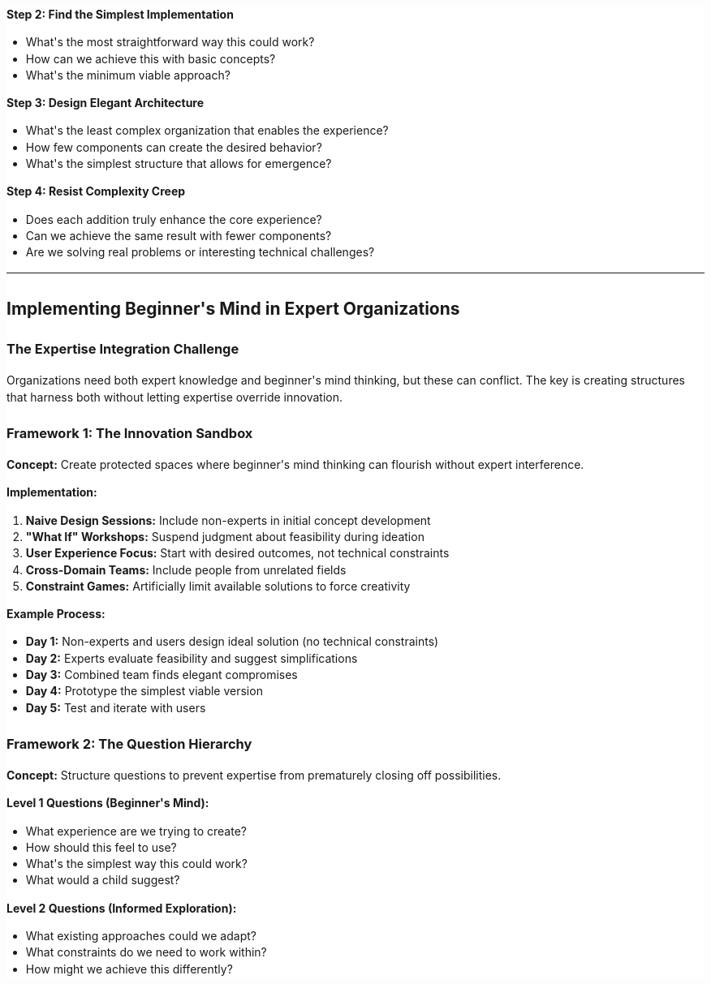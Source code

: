 **Step 2: Find the Simplest Implementation**
- What's the most straightforward way this could work?
- How can we achieve this with basic concepts?
- What's the minimum viable approach?

**Step 3: Design Elegant Architecture**
- What's the least complex organization that enables the experience?
- How few components can create the desired behavior?
- What's the simplest structure that allows for emergence?

**Step 4: Resist Complexity Creep**
- Does each addition truly enhance the core experience?
- Can we achieve the same result with fewer components?
- Are we solving real problems or interesting technical challenges?

---

## Implementing Beginner's Mind in Expert Organizations

### The Expertise Integration Challenge

Organizations need both expert knowledge and beginner's mind thinking, but these can conflict. The key is creating structures that harness both without letting expertise override innovation.

### Framework 1: The Innovation Sandbox

**Concept:** Create protected spaces where beginner's mind thinking can flourish without expert interference.

**Implementation:**
1. **Naive Design Sessions:** Include non-experts in initial concept development
2. **"What If" Workshops:** Suspend judgment about feasibility during ideation
3. **User Experience Focus:** Start with desired outcomes, not technical constraints
4. **Cross-Domain Teams:** Include people from unrelated fields
5. **Constraint Games:** Artificially limit available solutions to force creativity

**Example Process:**
- **Day 1:** Non-experts and users design ideal solution (no technical constraints)
- **Day 2:** Experts evaluate feasibility and suggest simplifications
- **Day 3:** Combined team finds elegant compromises
- **Day 4:** Prototype the simplest viable version
- **Day 5:** Test and iterate with users

### Framework 2: The Question Hierarchy

**Concept:** Structure questions to prevent expertise from prematurely closing off possibilities.

**Level 1 Questions (Beginner's Mind):**
- What experience are we trying to create?
- How should this feel to use?
- What's the simplest way this could work?
- What would a child suggest?

**Level 2 Questions (Informed Exploration):**
- What existing approaches could we adapt?
- What constraints do we need to work within?
- How might we achieve this differently?
